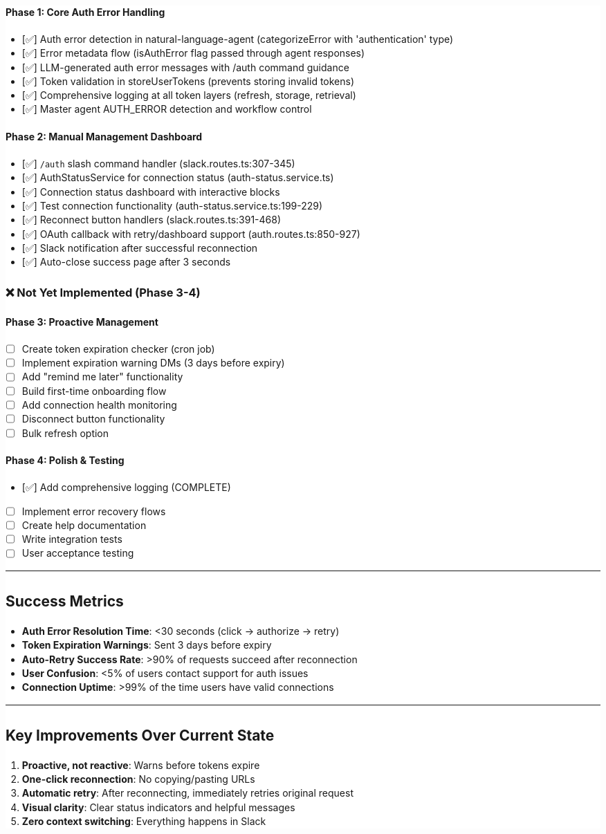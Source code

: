 #### Phase 1: Core Auth Error Handling
- [✅] Auth error detection in natural-language-agent (categorizeError with 'authentication' type)
- [✅] Error metadata flow (isAuthError flag passed through agent responses)
- [✅] LLM-generated auth error messages with /auth command guidance
- [✅] Token validation in storeUserTokens (prevents storing invalid tokens)
- [✅] Comprehensive logging at all token layers (refresh, storage, retrieval)
- [✅] Master agent AUTH_ERROR detection and workflow control

#### Phase 2: Manual Management Dashboard
- [✅] `/auth` slash command handler (slack.routes.ts:307-345)
- [✅] AuthStatusService for connection status (auth-status.service.ts)
- [✅] Connection status dashboard with interactive blocks
- [✅] Test connection functionality (auth-status.service.ts:199-229)
- [✅] Reconnect button handlers (slack.routes.ts:391-468)
- [✅] OAuth callback with retry/dashboard support (auth.routes.ts:850-927)
- [✅] Slack notification after successful reconnection
- [✅] Auto-close success page after 3 seconds

### ❌ Not Yet Implemented (Phase 3-4)

#### Phase 3: Proactive Management
- [ ] Create token expiration checker (cron job)
- [ ] Implement expiration warning DMs (3 days before expiry)
- [ ] Add "remind me later" functionality
- [ ] Build first-time onboarding flow
- [ ] Add connection health monitoring
- [ ] Disconnect button functionality
- [ ] Bulk refresh option

#### Phase 4: Polish & Testing
- [✅] Add comprehensive logging (COMPLETE)
- [ ] Implement error recovery flows
- [ ] Create help documentation
- [ ] Write integration tests
- [ ] User acceptance testing

---

## Success Metrics

- **Auth Error Resolution Time**: <30 seconds (click → authorize → retry)
- **Token Expiration Warnings**: Sent 3 days before expiry
- **Auto-Retry Success Rate**: >90% of requests succeed after reconnection
- **User Confusion**: <5% of users contact support for auth issues
- **Connection Uptime**: >99% of the time users have valid connections

---

## Key Improvements Over Current State

1. **Proactive, not reactive**: Warns before tokens expire
2. **One-click reconnection**: No copying/pasting URLs
3. **Automatic retry**: After reconnecting, immediately retries original request
4. **Visual clarity**: Clear status indicators and helpful messages
5. **Zero context switching**: Everything happens in Slack
